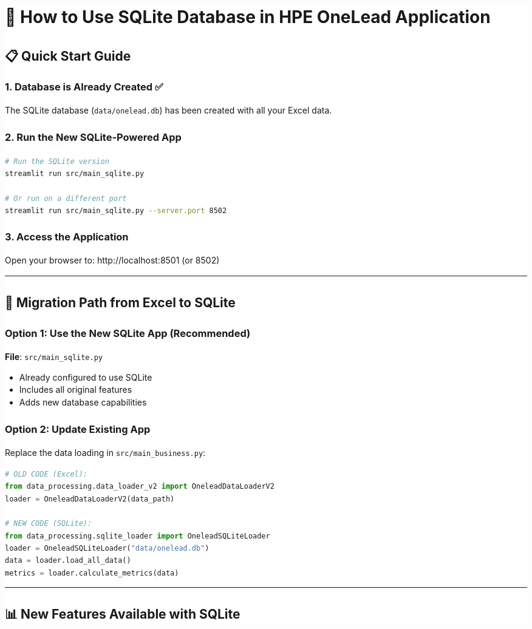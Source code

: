 # 🚀 How to Use SQLite Database in HPE OneLead Application

## 📋 Quick Start Guide

### 1. Database is Already Created ✅
The SQLite database (`data/onelead.db`) has been created with all your Excel data.

### 2. Run the New SQLite-Powered App
```bash
# Run the SQLite version
streamlit run src/main_sqlite.py

# Or run on a different port
streamlit run src/main_sqlite.py --server.port 8502
```

### 3. Access the Application
Open your browser to: http://localhost:8501 (or 8502)

---

## 🔄 Migration Path from Excel to SQLite

### Option 1: Use the New SQLite App (Recommended)
**File**: `src/main_sqlite.py`
- Already configured to use SQLite
- Includes all original features
- Adds new database capabilities

### Option 2: Update Existing App
Replace the data loading in `src/main_business.py`:

```python
# OLD CODE (Excel):
from data_processing.data_loader_v2 import OneleadDataLoaderV2
loader = OneleadDataLoaderV2(data_path)

# NEW CODE (SQLite):
from data_processing.sqlite_loader import OneleadSQLiteLoader
loader = OneleadSQLiteLoader("data/onelead.db")
data = loader.load_all_data()
metrics = loader.calculate_metrics(data)
```

---

## 📊 New Features Available with SQLite
